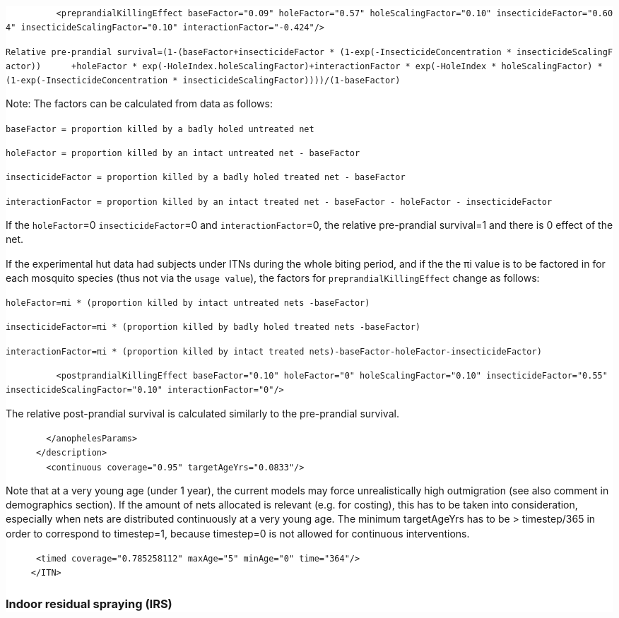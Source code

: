 ```
          <preprandialKillingEffect baseFactor="0.09" holeFactor="0.57" holeScalingFactor="0.10" insecticideFactor="0.604" insecticideScalingFactor="0.10" interactionFactor="-0.424"/>
```
`Relative pre-prandial survival=(1-(baseFactor+insecticideFactor * (1-exp(-InsecticideConcentration * insecticideScalingFactor))	  +holeFactor * exp(-HoleIndex.holeScalingFactor)+interactionFactor * exp(-HoleIndex * holeScalingFactor) * (1-exp(-InsecticideConcentration * insecticideScalingFactor))))/(1-baseFactor)`

Note: The factors can be calculated from data as follows:

`baseFactor = proportion killed by a badly holed untreated net`

`holeFactor = proportion killed by an intact untreated net - baseFactor`

`insecticideFactor = proportion killed by a badly holed treated net - baseFactor`

`interactionFactor = proportion killed by an intact treated net - baseFactor - holeFactor - insecticideFactor`

If the `holeFactor`=0 `insecticideFactor`=0 and `interactionFactor`=0, the relative pre-prandial survival=1 and there is 0 effect of the net.

If the experimental hut data had subjects under ITNs during the whole biting period, and if the the πi value is to be factored in for each mosquito species (thus not via the `usage value`), the factors for `preprandialKillingEffect` change as follows:

`holeFactor=πi * (proportion killed by intact untreated nets -baseFactor)`

`insecticideFactor=πi * (proportion killed by badly holed treated nets -baseFactor)`

`interactionFactor=πi * (proportion killed by intact treated nets)-baseFactor-holeFactor-insecticideFactor)`


```
          <postprandialKillingEffect baseFactor="0.10" holeFactor="0" holeScalingFactor="0.10" insecticideFactor="0.55" insecticideScalingFactor="0.10" interactionFactor="0"/>
```
The relative post-prandial survival is calculated similarly to the pre-prandial survival.
```
        </anophelesParams>
      </description>
        <continuous coverage="0.95" targetAgeYrs="0.0833"/>
```
Note that at a very young age (under 1 year), the current models may force unrealistically high outmigration (see also comment in demographics section). If the amount of nets allocated is relevant (e.g. for costing), this has to be taken into consideration, especially when nets are distributed continuously at a very young age.
The minimum targetAgeYrs has to be > timestep/365 in order to correspond to timestep=1, because timestep=0 is not allowed for continuous interventions.
```
      <timed coverage="0.785258112" maxAge="5" minAge="0" time="364"/>
     </ITN>
```


### Indoor residual spraying (IRS) ###
